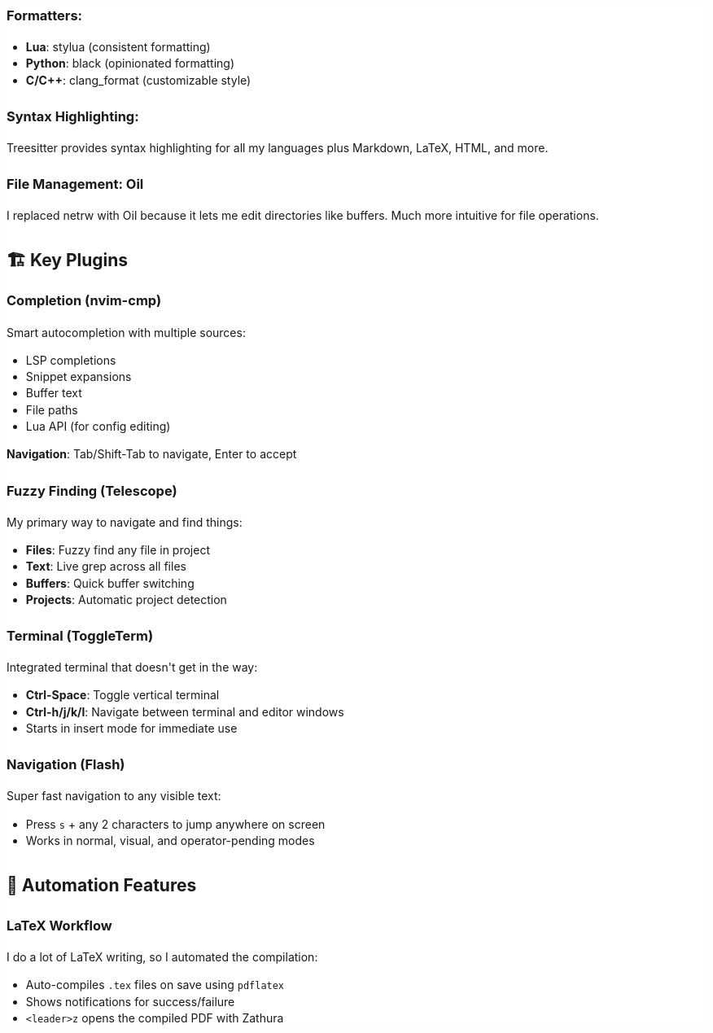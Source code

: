 ### Formatters:
- **Lua**: stylua (consistent formatting)
- **Python**: black (opinionated formatting)
- **C/C++**: clang_format (customizable style)

### Syntax Highlighting:
Treesitter provides syntax highlighting for all my languages plus Markdown, LaTeX, HTML, and more.

### File Management: Oil
I replaced netrw with Oil because it lets me edit directories like buffers. Much more intuitive for file operations.

## 🏗️ Key Plugins

### Completion (nvim-cmp)
Smart autocompletion with multiple sources:
- LSP completions
- Snippet expansions
- Buffer text
- File paths
- Lua API (for config editing)

**Navigation**: Tab/Shift-Tab to navigate, Enter to accept

### Fuzzy Finding (Telescope)
My primary way to navigate and find things:
- **Files**: Fuzzy find any file in project
- **Text**: Live grep across all files  
- **Buffers**: Quick buffer switching
- **Projects**: Automatic project detection

### Terminal (ToggleTerm)
Integrated terminal that doesn't get in the way:
- **Ctrl-Space**: Toggle vertical terminal
- **Ctrl-h/j/k/l**: Navigate between terminal and editor windows
- Starts in insert mode for immediate use

### Navigation (Flash)
Super fast navigation to any visible text:
- Press `s` + any 2 characters to jump anywhere on screen
- Works in normal, visual, and operator-pending modes

## 🤖 Automation Features

### LaTeX Workflow
I do a lot of LaTeX writing, so I automated the compilation:
- Auto-compiles `.tex` files on save using `pdflatex`
- Shows notifications for success/failure
- `<leader>z` opens the compiled PDF with Zathura

